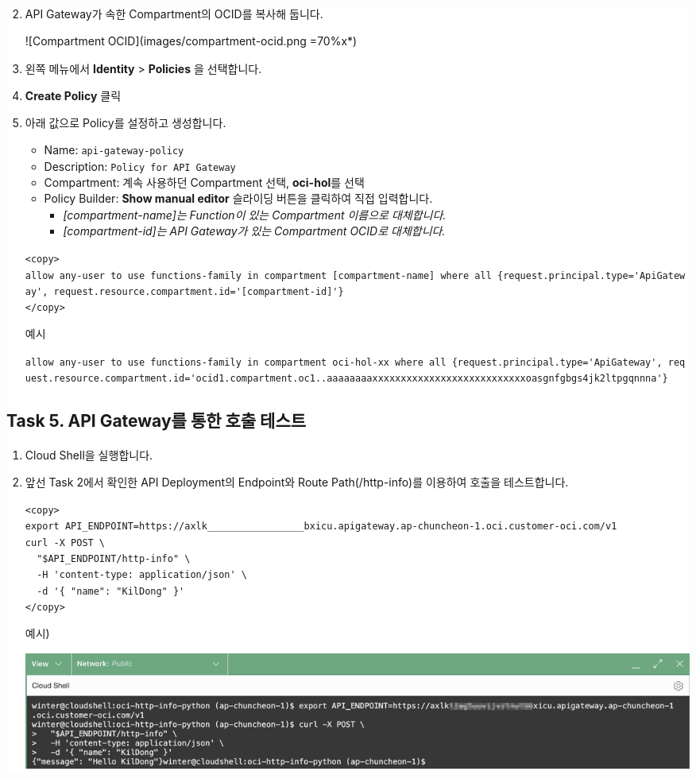 2. API Gateway가 속한 Compartment의 OCID를 복사해 둡니다.

    ![Compartment OCID](images/compartment-ocid.png =70%x*)

3. 왼쪽 메뉴에서 **Identity** > **Policies** 을 선택합니다.

4. **Create Policy** 클릭

5. 아래 값으로 Policy를 설정하고 생성합니다.

    - Name: `api-gateway-policy`
    - Description: `Policy for API Gateway`
    - Compartment: 계속 사용하던 Compartment 선택, **oci-hol**를 선택
    - Policy Builder: **Show manual editor** 슬라이딩 버튼을 클릭하여 직접 입력합니다.
        * *[compartment-name]는 Function이 있는 Compartment 이름으로 대체합니다.*
        * *[compartment-id]는 API Gateway가 있는 Compartment OCID로 대체합니다.*        

    ```
    <copy>
    allow any-user to use functions-family in compartment [compartment-name] where all {request.principal.type='ApiGateway', request.resource.compartment.id='[compartment-id]'}
    </copy>
    ```

    예시
    ```
    allow any-user to use functions-family in compartment oci-hol-xx where all {request.principal.type='ApiGateway', request.resource.compartment.id='ocid1.compartment.oc1..aaaaaaaaxxxxxxxxxxxxxxxxxxxxxxxxxxxoasgnfgbgs4jk2ltpgqnnna'}
    ```

## Task 5. API Gateway를 통한 호출 테스트

1. Cloud Shell을 실행합니다.

2. 앞선 Task 2에서 확인한 API Deployment의 Endpoint와 Route Path(/http-info)를 이용하여 호출을 테스트합니다.

    ```
    <copy>
    export API_ENDPOINT=https://axlk_________________bxicu.apigateway.ap-chuncheon-1.oci.customer-oci.com/v1
    curl -X POST \
      "$API_ENDPOINT/http-info" \
      -H 'content-type: application/json' \
      -d '{ "name": "KilDong" }'
    </copy>  
    ```

    예시) 

    ![Call Test](images/curl-api-gateway-test-1.png)
